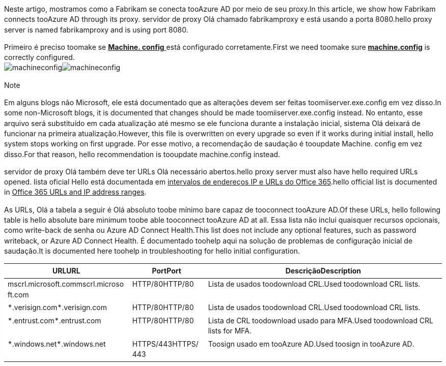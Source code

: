 <span data-ttu-id="6f46a-109">Neste artigo, mostramos como a Fabrikam se conecta tooAzure AD por meio de seu proxy.</span><span class="sxs-lookup"><span data-stu-id="6f46a-109">In this article, we show how Fabrikam connects tooAzure AD through its proxy.</span></span> <span data-ttu-id="6f46a-110">servidor de proxy Olá chamado fabrikamproxy e está usando a porta 8080.</span><span class="sxs-lookup"><span data-stu-id="6f46a-110">hello proxy server is named fabrikamproxy and is using port 8080.</span></span>

<span data-ttu-id="6f46a-111">Primeiro é preciso toomake se [ **Machine. config** ](active-directory-aadconnect-prerequisites.md#connectivity) está configurado corretamente.</span><span class="sxs-lookup"><span data-stu-id="6f46a-111">First we need toomake sure [**machine.config**](active-directory-aadconnect-prerequisites.md#connectivity) is correctly configured.</span></span>  
<span data-ttu-id="6f46a-112">![machineconfig](./media/active-directory-aadconnect-troubleshoot-connectivity/machineconfig.png)</span><span class="sxs-lookup"><span data-stu-id="6f46a-112">![machineconfig](./media/active-directory-aadconnect-troubleshoot-connectivity/machineconfig.png)</span></span>

> [!NOTE]
> <span data-ttu-id="6f46a-113">Em alguns blogs não Microsoft, ele está documentado que as alterações devem ser feitas toomiiserver.exe.config em vez disso.</span><span class="sxs-lookup"><span data-stu-id="6f46a-113">In some non-Microsoft blogs, it is documented that changes should be made toomiiserver.exe.config instead.</span></span> <span data-ttu-id="6f46a-114">No entanto, esse arquivo será substituído em cada atualização até mesmo se ele funciona durante a instalação inicial, sistema Olá deixará de funcionar na primeira atualização.</span><span class="sxs-lookup"><span data-stu-id="6f46a-114">However, this file is overwritten on every upgrade so even if it works during initial install, hello system stops working on first upgrade.</span></span> <span data-ttu-id="6f46a-115">Por esse motivo, a recomendação de saudação é tooupdate Machine. config em vez disso.</span><span class="sxs-lookup"><span data-stu-id="6f46a-115">For that reason, hello recommendation is tooupdate machine.config instead.</span></span>
>
>

<span data-ttu-id="6f46a-116">servidor de proxy Olá também deve ter URLs Olá necessário abertos.</span><span class="sxs-lookup"><span data-stu-id="6f46a-116">hello proxy server must also have hello required URLs opened.</span></span> <span data-ttu-id="6f46a-117">lista oficial Hello está documentada em [intervalos de endereços IP e URLs do Office 365](https://support.office.com/article/Office-365-URLs-and-IP-address-ranges-8548a211-3fe7-47cb-abb1-355ea5aa88a2).</span><span class="sxs-lookup"><span data-stu-id="6f46a-117">hello official list is documented in [Office 365 URLs and IP address ranges](https://support.office.com/article/Office-365-URLs-and-IP-address-ranges-8548a211-3fe7-47cb-abb1-355ea5aa88a2).</span></span>

<span data-ttu-id="6f46a-118">As URLs, Olá a tabela a seguir é Olá absoluto toobe mínimo bare capaz de tooconnect tooAzure AD.</span><span class="sxs-lookup"><span data-stu-id="6f46a-118">Of these URLs, hello following table is hello absolute bare minimum toobe able tooconnect tooAzure AD at all.</span></span> <span data-ttu-id="6f46a-119">Essa lista não inclui quaisquer recursos opcionais, como write-back de senha ou Azure AD Connect Health.</span><span class="sxs-lookup"><span data-stu-id="6f46a-119">This list does not include any optional features, such as password writeback, or Azure AD Connect Health.</span></span> <span data-ttu-id="6f46a-120">É documentado toohelp aqui na solução de problemas de configuração inicial de saudação.</span><span class="sxs-lookup"><span data-stu-id="6f46a-120">It is documented here toohelp in troubleshooting for hello initial configuration.</span></span>

| <span data-ttu-id="6f46a-121">URL</span><span class="sxs-lookup"><span data-stu-id="6f46a-121">URL</span></span> | <span data-ttu-id="6f46a-122">Port</span><span class="sxs-lookup"><span data-stu-id="6f46a-122">Port</span></span> | <span data-ttu-id="6f46a-123">Descrição</span><span class="sxs-lookup"><span data-stu-id="6f46a-123">Description</span></span> |
| --- | --- | --- |
| <span data-ttu-id="6f46a-124">mscrl.microsoft.com</span><span class="sxs-lookup"><span data-stu-id="6f46a-124">mscrl.microsoft.com</span></span> |<span data-ttu-id="6f46a-125">HTTP/80</span><span class="sxs-lookup"><span data-stu-id="6f46a-125">HTTP/80</span></span> |<span data-ttu-id="6f46a-126">Lista de usados toodownload CRL.</span><span class="sxs-lookup"><span data-stu-id="6f46a-126">Used toodownload CRL lists.</span></span> |
| <span data-ttu-id="6f46a-127">\*.verisign.com</span><span class="sxs-lookup"><span data-stu-id="6f46a-127">\*.verisign.com</span></span> |<span data-ttu-id="6f46a-128">HTTP/80</span><span class="sxs-lookup"><span data-stu-id="6f46a-128">HTTP/80</span></span> |<span data-ttu-id="6f46a-129">Lista de usados toodownload CRL.</span><span class="sxs-lookup"><span data-stu-id="6f46a-129">Used toodownload CRL lists.</span></span> |
| <span data-ttu-id="6f46a-130">\*.entrust.com</span><span class="sxs-lookup"><span data-stu-id="6f46a-130">\*.entrust.com</span></span> |<span data-ttu-id="6f46a-131">HTTP/80</span><span class="sxs-lookup"><span data-stu-id="6f46a-131">HTTP/80</span></span> |<span data-ttu-id="6f46a-132">Lista de CRL toodownload usado para MFA.</span><span class="sxs-lookup"><span data-stu-id="6f46a-132">Used toodownload CRL lists for MFA.</span></span> |
| <span data-ttu-id="6f46a-133">\*.windows.net</span><span class="sxs-lookup"><span data-stu-id="6f46a-133">\*.windows.net</span></span> |<span data-ttu-id="6f46a-134">HTTPS/443</span><span class="sxs-lookup"><span data-stu-id="6f46a-134">HTTPS/443</span></span> |<span data-ttu-id="6f46a-135">Toosign usado em tooAzure AD.</span><span class="sxs-lookup"><span data-stu-id="6f46a-135">Used toosign in tooAzure AD.</span></span> |
